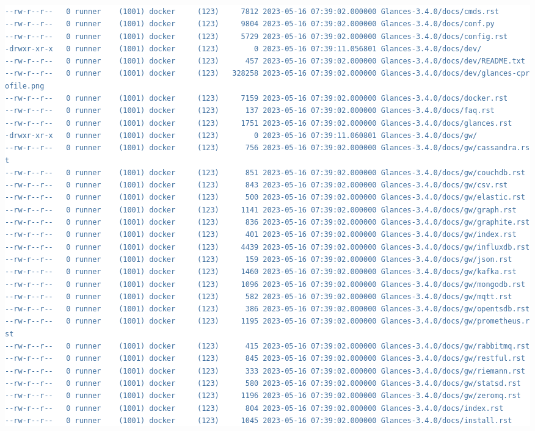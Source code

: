 ```diff
--rw-r--r--   0 runner    (1001) docker     (123)     7812 2023-05-16 07:39:02.000000 Glances-3.4.0/docs/cmds.rst
--rw-r--r--   0 runner    (1001) docker     (123)     9804 2023-05-16 07:39:02.000000 Glances-3.4.0/docs/conf.py
--rw-r--r--   0 runner    (1001) docker     (123)     5729 2023-05-16 07:39:02.000000 Glances-3.4.0/docs/config.rst
-drwxr-xr-x   0 runner    (1001) docker     (123)        0 2023-05-16 07:39:11.056801 Glances-3.4.0/docs/dev/
--rw-r--r--   0 runner    (1001) docker     (123)      457 2023-05-16 07:39:02.000000 Glances-3.4.0/docs/dev/README.txt
--rw-r--r--   0 runner    (1001) docker     (123)   328258 2023-05-16 07:39:02.000000 Glances-3.4.0/docs/dev/glances-cprofile.png
--rw-r--r--   0 runner    (1001) docker     (123)     7159 2023-05-16 07:39:02.000000 Glances-3.4.0/docs/docker.rst
--rw-r--r--   0 runner    (1001) docker     (123)      137 2023-05-16 07:39:02.000000 Glances-3.4.0/docs/faq.rst
--rw-r--r--   0 runner    (1001) docker     (123)     1751 2023-05-16 07:39:02.000000 Glances-3.4.0/docs/glances.rst
-drwxr-xr-x   0 runner    (1001) docker     (123)        0 2023-05-16 07:39:11.060801 Glances-3.4.0/docs/gw/
--rw-r--r--   0 runner    (1001) docker     (123)      756 2023-05-16 07:39:02.000000 Glances-3.4.0/docs/gw/cassandra.rst
--rw-r--r--   0 runner    (1001) docker     (123)      851 2023-05-16 07:39:02.000000 Glances-3.4.0/docs/gw/couchdb.rst
--rw-r--r--   0 runner    (1001) docker     (123)      843 2023-05-16 07:39:02.000000 Glances-3.4.0/docs/gw/csv.rst
--rw-r--r--   0 runner    (1001) docker     (123)      500 2023-05-16 07:39:02.000000 Glances-3.4.0/docs/gw/elastic.rst
--rw-r--r--   0 runner    (1001) docker     (123)     1141 2023-05-16 07:39:02.000000 Glances-3.4.0/docs/gw/graph.rst
--rw-r--r--   0 runner    (1001) docker     (123)      836 2023-05-16 07:39:02.000000 Glances-3.4.0/docs/gw/graphite.rst
--rw-r--r--   0 runner    (1001) docker     (123)      401 2023-05-16 07:39:02.000000 Glances-3.4.0/docs/gw/index.rst
--rw-r--r--   0 runner    (1001) docker     (123)     4439 2023-05-16 07:39:02.000000 Glances-3.4.0/docs/gw/influxdb.rst
--rw-r--r--   0 runner    (1001) docker     (123)      159 2023-05-16 07:39:02.000000 Glances-3.4.0/docs/gw/json.rst
--rw-r--r--   0 runner    (1001) docker     (123)     1460 2023-05-16 07:39:02.000000 Glances-3.4.0/docs/gw/kafka.rst
--rw-r--r--   0 runner    (1001) docker     (123)     1096 2023-05-16 07:39:02.000000 Glances-3.4.0/docs/gw/mongodb.rst
--rw-r--r--   0 runner    (1001) docker     (123)      582 2023-05-16 07:39:02.000000 Glances-3.4.0/docs/gw/mqtt.rst
--rw-r--r--   0 runner    (1001) docker     (123)      386 2023-05-16 07:39:02.000000 Glances-3.4.0/docs/gw/opentsdb.rst
--rw-r--r--   0 runner    (1001) docker     (123)     1195 2023-05-16 07:39:02.000000 Glances-3.4.0/docs/gw/prometheus.rst
--rw-r--r--   0 runner    (1001) docker     (123)      415 2023-05-16 07:39:02.000000 Glances-3.4.0/docs/gw/rabbitmq.rst
--rw-r--r--   0 runner    (1001) docker     (123)      845 2023-05-16 07:39:02.000000 Glances-3.4.0/docs/gw/restful.rst
--rw-r--r--   0 runner    (1001) docker     (123)      333 2023-05-16 07:39:02.000000 Glances-3.4.0/docs/gw/riemann.rst
--rw-r--r--   0 runner    (1001) docker     (123)      580 2023-05-16 07:39:02.000000 Glances-3.4.0/docs/gw/statsd.rst
--rw-r--r--   0 runner    (1001) docker     (123)     1196 2023-05-16 07:39:02.000000 Glances-3.4.0/docs/gw/zeromq.rst
--rw-r--r--   0 runner    (1001) docker     (123)      804 2023-05-16 07:39:02.000000 Glances-3.4.0/docs/index.rst
--rw-r--r--   0 runner    (1001) docker     (123)     1045 2023-05-16 07:39:02.000000 Glances-3.4.0/docs/install.rst
```